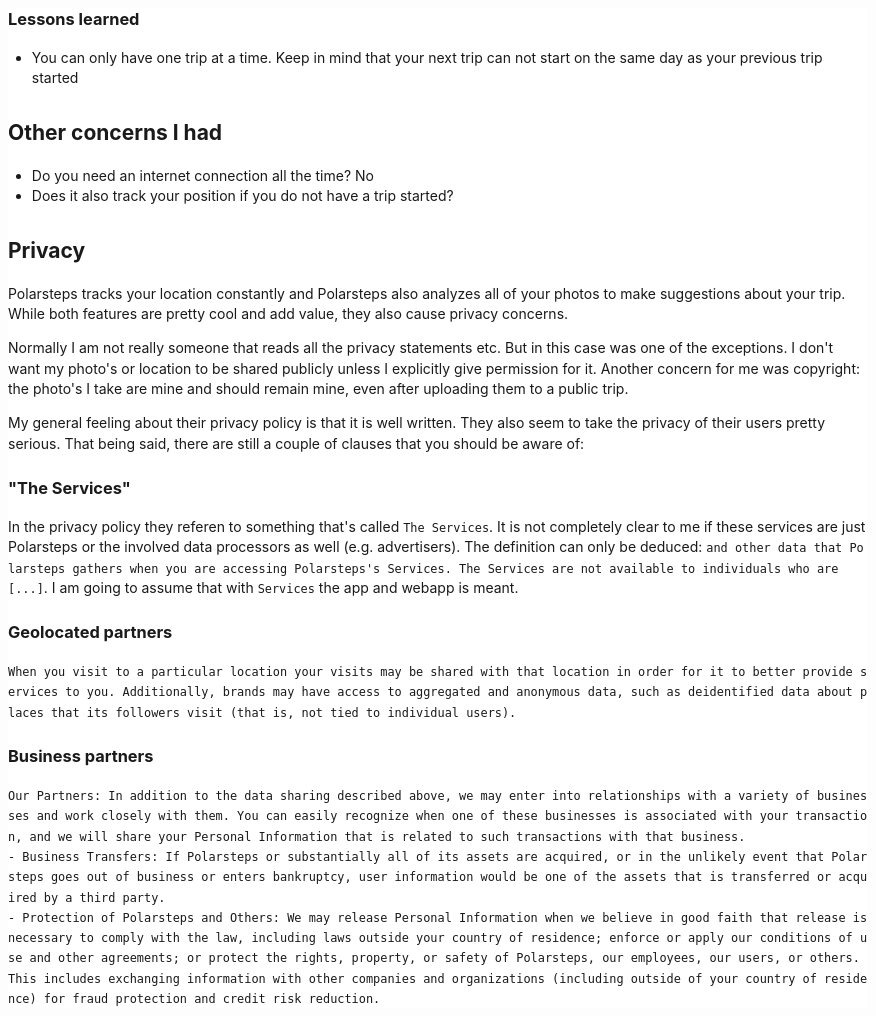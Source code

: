 ### Lessons learned
- You can only have one trip at a time. Keep in mind that your next trip can not start on the same day as your previous trip started

## Other concerns I had

- Do you need an internet connection all the time? No
- Does it also track your position if you do not have a trip started?



## Privacy

Polarsteps tracks your location constantly and Polarsteps also analyzes all of your photos to make suggestions about your trip. While both features are pretty cool and add value, they also cause privacy concerns.

Normally I am not really someone that reads all the privacy statements etc. But in this case was one of the exceptions. I don't want my photo's or location to be shared publicly unless I explicitly give permission for it. Another concern for me was copyright: the photo's I take are mine and should remain mine, even after uploading them to a public trip.

My general feeling about their privacy policy is that it is well written. They also seem to take the privacy of their users pretty serious. That being said, there are still a couple of clauses that you should be aware of:

### "The Services"
In the privacy policy they referen to something that's called `The Services`. It is not completely clear to me if these services are just Polarsteps or the involved data processors as well (e.g. advertisers). The definition can only be deduced: `and other data that Polarsteps gathers when you are accessing Polarsteps's Services. The Services are not available to individuals who are [...]`. I am going to assume that with `Services` the app and webapp is meant.

### Geolocated partners
```
When you visit to a particular location your visits may be shared with that location in order for it to better provide services to you. Additionally, brands may have access to aggregated and anonymous data, such as deidentified data about places that its followers visit (that is, not tied to individual users).
```


### Business partners

```
Our Partners: In addition to the data sharing described above, we may enter into relationships with a variety of businesses and work closely with them. You can easily recognize when one of these businesses is associated with your transaction, and we will share your Personal Information that is related to such transactions with that business.
- Business Transfers: If Polarsteps or substantially all of its assets are acquired, or in the unlikely event that Polarsteps goes out of business or enters bankruptcy, user information would be one of the assets that is transferred or acquired by a third party.
- Protection of Polarsteps and Others: We may release Personal Information when we believe in good faith that release is necessary to comply with the law, including laws outside your country of residence; enforce or apply our conditions of use and other agreements; or protect the rights, property, or safety of Polarsteps, our employees, our users, or others. This includes exchanging information with other companies and organizations (including outside of your country of residence) for fraud protection and credit risk reduction.
```

